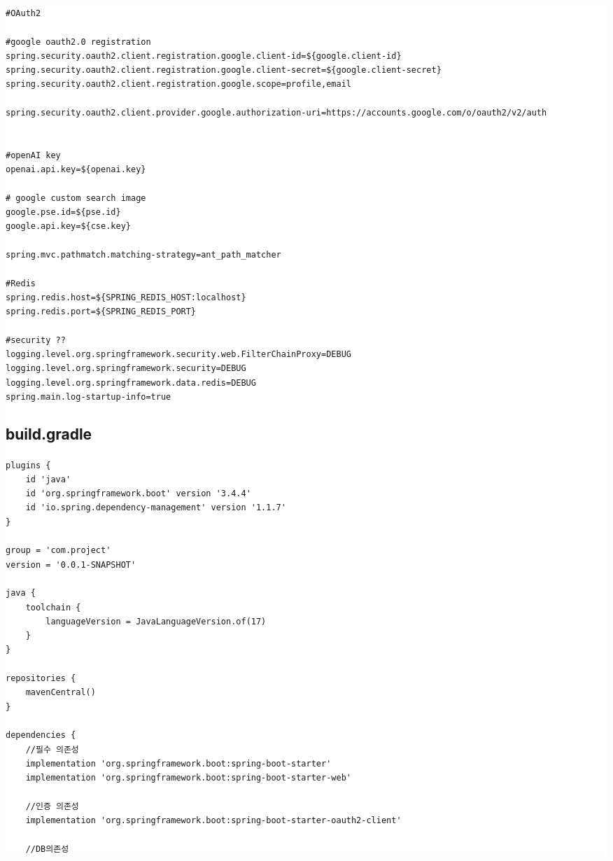 ```
#OAuth2

#google oauth2.0 registration
spring.security.oauth2.client.registration.google.client-id=${google.client-id}
spring.security.oauth2.client.registration.google.client-secret=${google.client-secret}
spring.security.oauth2.client.registration.google.scope=profile,email

spring.security.oauth2.client.provider.google.authorization-uri=https://accounts.google.com/o/oauth2/v2/auth


#openAI key
openai.api.key=${openai.key}

# google custom search image
google.pse.id=${pse.id}
google.api.key=${cse.key}

spring.mvc.pathmatch.matching-strategy=ant_path_matcher

#Redis
spring.redis.host=${SPRING_REDIS_HOST:localhost}
spring.redis.port=${SPRING_REDIS_PORT}

#security ??
logging.level.org.springframework.security.web.FilterChainProxy=DEBUG
logging.level.org.springframework.security=DEBUG
logging.level.org.springframework.data.redis=DEBUG
spring.main.log-startup-info=true

```

## build.gradle
```
plugins {
	id 'java'
	id 'org.springframework.boot' version '3.4.4'
	id 'io.spring.dependency-management' version '1.1.7'
}

group = 'com.project'
version = '0.0.1-SNAPSHOT'

java {
	toolchain {
		languageVersion = JavaLanguageVersion.of(17)
	}
}

repositories {
	mavenCentral()
}

dependencies {
	//필수 의존성
	implementation 'org.springframework.boot:spring-boot-starter'
	implementation 'org.springframework.boot:spring-boot-starter-web'

	//인증 의존성
	implementation 'org.springframework.boot:spring-boot-starter-oauth2-client'

	//DB의존성
```